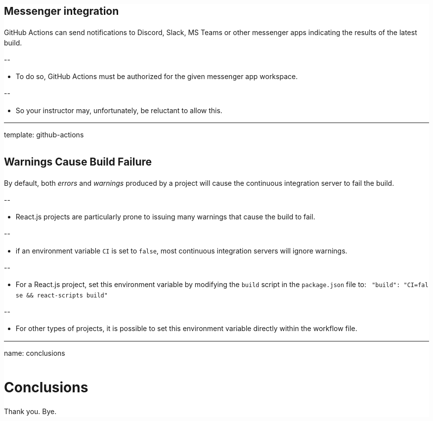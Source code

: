 ## Messenger integration

GitHub Actions can send notifications to Discord, Slack, MS Teams or other messenger apps indicating the results of the latest build.

--

- To do so, GitHub Actions must be authorized for the given messenger app workspace.

--

- So your instructor may, unfortunately, be reluctant to allow this.

---

template: github-actions

## Warnings Cause Build Failure

By default, both _errors_ and _warnings_ produced by a project will cause the continuous integration server to fail the build.

--

- React.js projects are particularly prone to issuing many warnings that cause the build to fail.

--

- if an environment variable `CI` is set to `false`, most continuous integration servers will ignore warnings.

--

- For a React.js project, set this environment variable by modifying the `build` script in the `package.json` file to: ` "build": "CI=false && react-scripts build"`

--

- For other types of projects, it is possible to set this environment variable directly within the workflow file.

---

name: conclusions

# Conclusions

Thank you. Bye.
